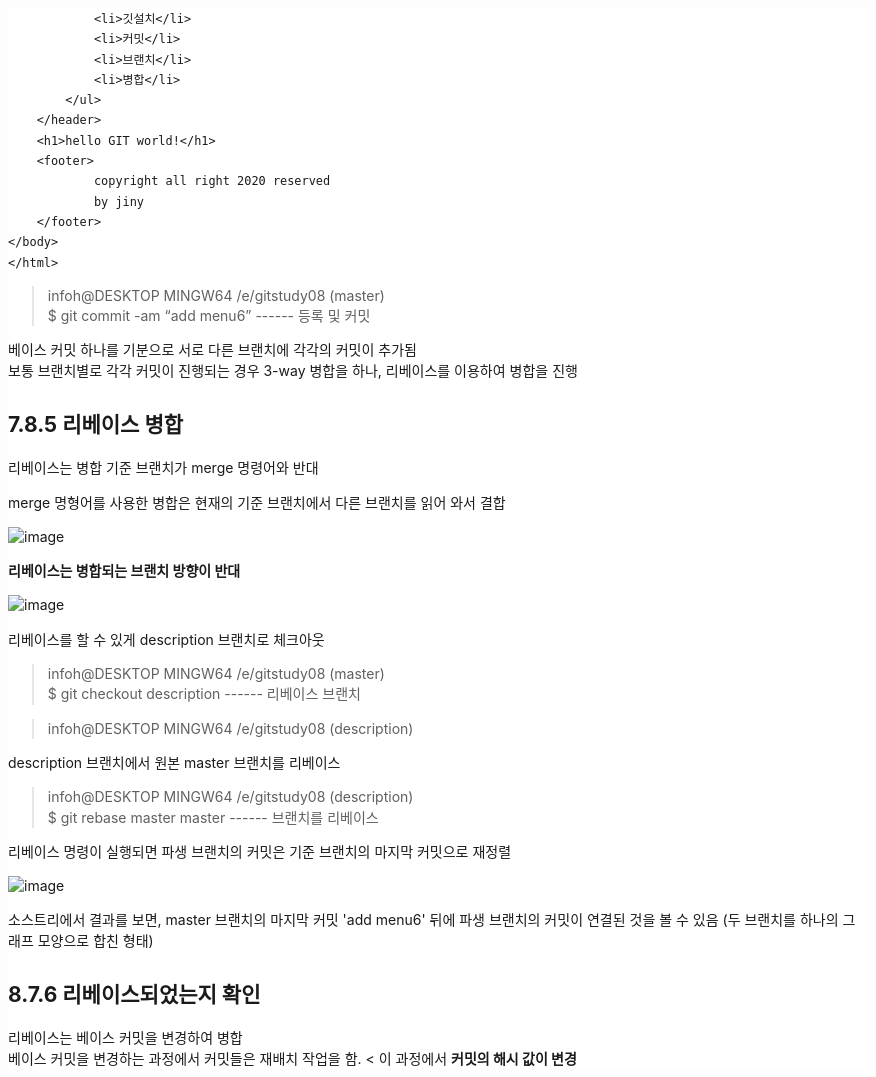 ```
            <li>깃설치</li>
            <li>커밋</li>
            <li>브랜치</li>
            <li>병합</li>
        </ul>
    </header>
    <h1>hello GIT world!</h1>
    <footer>
            copyright all right 2020 reserved 
            by jiny
    </footer>
</body>
</html>
```

> infoh@DESKTOP MINGW64 /e/gitstudy08 (master) <br>
> $ git commit -am “add menu6”  ------ 등록 및 커밋

베이스 커밋 하나를 기분으로 서로 다른 브랜치에 각각의 커밋이 추가됨 <br>
보통 브랜치별로 각각 커밋이 진행되는 경우 3-way 병합을 하나, 리베이스를 이용하여 병합을 진행

## 7.8.5 리베이스 병합
리베이스는 병합 기준 브랜치가 merge 명령어와 반대

merge 명형어를 사용한 병합은 현재의 기준 브랜치에서 다른 브랜치를 읽어 와서 결합

![image](https://user-images.githubusercontent.com/114238252/197339631-cdb522ee-94be-470f-bb14-a3d8a04866b5.png)

**리베이스는 병합되는 브랜치 방향이 반대**

![image](https://user-images.githubusercontent.com/114238252/197339670-d234269e-d65d-41cc-8791-104ed87ae873.png)

리베이스를 할 수 있게 description 브랜치로 체크아웃

> infoh@DESKTOP MINGW64 /e/gitstudy08 (master) <br>
> $ git checkout description  ------ 리베이스 브랜치

> infoh@DESKTOP MINGW64 /e/gitstudy08 (description)

description 브랜치에서 원본 master 브랜치를 리베이스

> infoh@DESKTOP MINGW64 /e/gitstudy08 (description) <br>
> $ git rebase master master  ------ 브랜치를 리베이스

리베이스 명령이 실행되면 파생 브랜치의 커밋은 기준 브랜치의 마지막 커밋으로 재정렬

![image](https://user-images.githubusercontent.com/114238252/197339850-f4911db6-5d94-4f45-b806-5739a218f353.png)

소스트리에서 결과를 보면, master 브랜치의 마지막 커밋 'add menu6' 뒤에 파생 브랜치의 커밋이 연결된 것을 볼 수 있음 (두 브랜치를 하나의 그래프 모양으로 합친 형태)

## 8.7.6 리베이스되었는지 확인
리베이스는 베이스 커밋을 변경하여 병합 <br>
베이스 커밋을 변경하는 과정에서 커밋들은 재배치 작업을 함. < 이 과정에서 **커밋의 해시 값이 변경**
